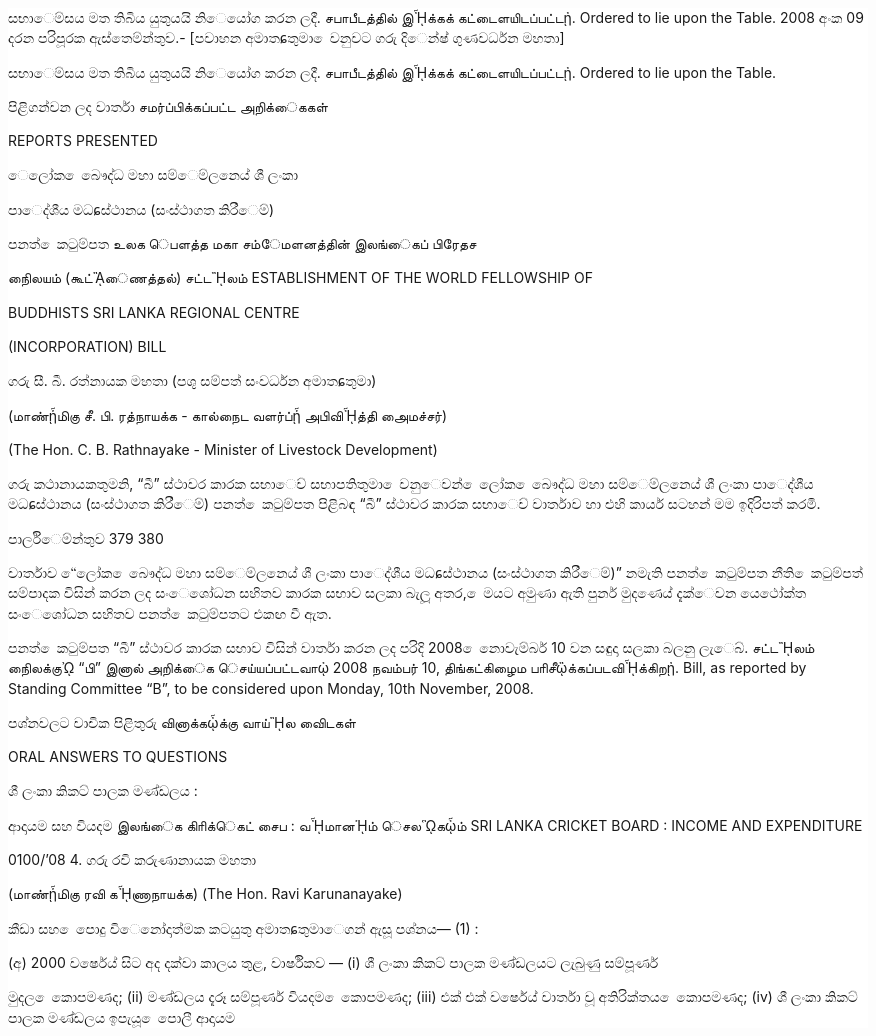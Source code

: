 සභාෙම්සය මත තිබිය යුතුයයි නිෙයෝග කරන ලදී. சபாபீடத்தில் இᾞக்கக் கட்டைளயிடப்பட்டᾐ. Ordered to lie upon the Table. 2008 අංක 09 දරන පරිපූරක ඇස්තෙම්න්තුව.- [පවාහන අමාතɕතුමා ෙවනුවට ගරු දිෙන්ෂ් ගුණවර්ධන මහතා]

සභාෙම්සය මත තිබිය යුතුයයි නිෙයෝග කරන ලදී. சபாபீடத்தில் இᾞக்கக் கட்டைளயிடப்பட்டᾐ. Ordered to lie upon the Table.

පිළිගන්වන ලද වාර්තා சமர்ப்பிக்கப்பட்ட அறிக்ைககள்

REPORTS PRESENTED

ෙලෝක ෙබෞද්ධ මහා සම්ෙම්ලනෙය් ශී ලංකා

පාෙද්ශීය මධɕස්ථානය (සංස්ථාගත කිරීෙම්)

පනත් ෙකටුම්පත உலக ெபளத்த மகா சம்ேமளனத்தின் இலங்ைகப் பிரேதச

நிைலயம் (கூட்ᾊைணத்தல்) சட்டᾚலம் ESTABLISHMENT OF THE WORLD FELLOWSHIP OF

BUDDHISTS SRI LANKA REGIONAL CENTRE

(INCORPORATION) BILL

ගරු සී. බී. රත්නායක මහතා (පශු සම්පත් සංවර්ධන අමාතɕතුමා)

(மாண்ᾗமிகு சீ. பி. ரத்நாயக்க - கால்நைட வளர்ப்ᾗ அபிவிᾞத்தி அைமச்சர்)

(The Hon. C. B. Rathnayake - Minister of Livestock Development)

ගරු කථානායකතුමනි, “බී” ස්ථාවර කාරක සභාෙව් සභාපතිතුමා ෙවනුෙවන් ෙලෝක ෙබෞද්ධ මහා සම්ෙම්ලනෙය් ශී ලංකා පාෙද්ශීය මධɕස්ථානය (සංස්ථාගත කිරීෙම්) පනත් ෙකටුම්පත පිළිබඳ “බී” ස්ථාවර කාරක සභාෙව් වාර්තාව හා එහි කාර්ය සටහන් මම ඉදිරිපත් කරමි.

පාර්ලිෙම්න්තුව 379 380

වාර්තාව “ෙලෝක ෙබෞද්ධ මහා සම්ෙම්ලනෙය් ශී ලංකා පාෙද්ශීය මධɕස්ථානය (සංස්ථාගත කිරීෙම්)” නමැති පනත් ෙකටුම්පත නීති ෙකටුම්පත් සම්පාදක විසින් කරන ලද සංෙශෝධන සහිතව කාරක සභාව සලකා බැලූ අතර, ෙමයට අමුණා ඇති පුනර් මුදණෙය් දැක්ෙවන යෙථෝක්ත සංෙශෝධන සහිතව පනත් ෙකටුම්පතට එකඟ වී ඇත.

පනත් ෙකටුම්පත “බී” ස්ථාවර කාරක සභාව විසින් වාර්තා කරන ලද පරිදි 2008 ෙනොවැම්බර් 10 වන සඳුදා සලකා බලනු ලැෙබ්. சட்டᾚலம் நிைலக்குᾨ “பி” இனால் அறிக்ைக ெசய்யப்பட்டவாᾠ 2008 நவம்பர் 10, திங்கட்கிழைம பாிசீᾢக்கப்படவிᾞக்கிறᾐ. Bill, as reported by Standing Committee “B”, to be considered upon Monday, 10th November, 2008.

පශ්නවලට වාචික පිළිතුරු வினாக்கᾦக்கு வாய்ᾚல விைடகள்

ORAL ANSWERS TO QUESTIONS

ශී ලංකා කිකට් පාලක මණ්ඩලය :

ආදායම සහ වියදම இலங்ைக கிாிக்ெகட் சைப : வᾞமானᾙம் ெசலᾫகᾦம் SRI LANKA CRICKET BOARD : INCOME AND EXPENDITURE

0100/’08 4. ගරු රවි කරුණානායක මහතා

(மாண்ᾗமிகு ரவி கᾞணாநாயக்க) (The Hon. Ravi Karunanayake)

කීඩා සහ ෙපොදු විෙනෝදාත්මක කටයුතු අමාතɕතුමාෙගන් ඇසූ පශ්නය— (1) :

(අ) 2000 වර්ෂෙය් සිට අද දක්වා කාලය තුළ, වාර්ෂිකව — (i) ශී ලංකා කිකට් පාලක මණ්ඩලයට ලැබුණු සම්පූර්ණ

මුදල ෙකොපමණද; (ii) මණ්ඩලය දැරූ සම්පූර්ණ වියදම ෙකොපමණද; (iii) එක් එක් වර්ෂෙය් වාර්තා වූ අතිරික්තය ෙකොපමණද; (iv) ශී ලංකා කිකට් පාලක මණ්ඩලය ඉපැයූ ෙපොලී ආදායම
